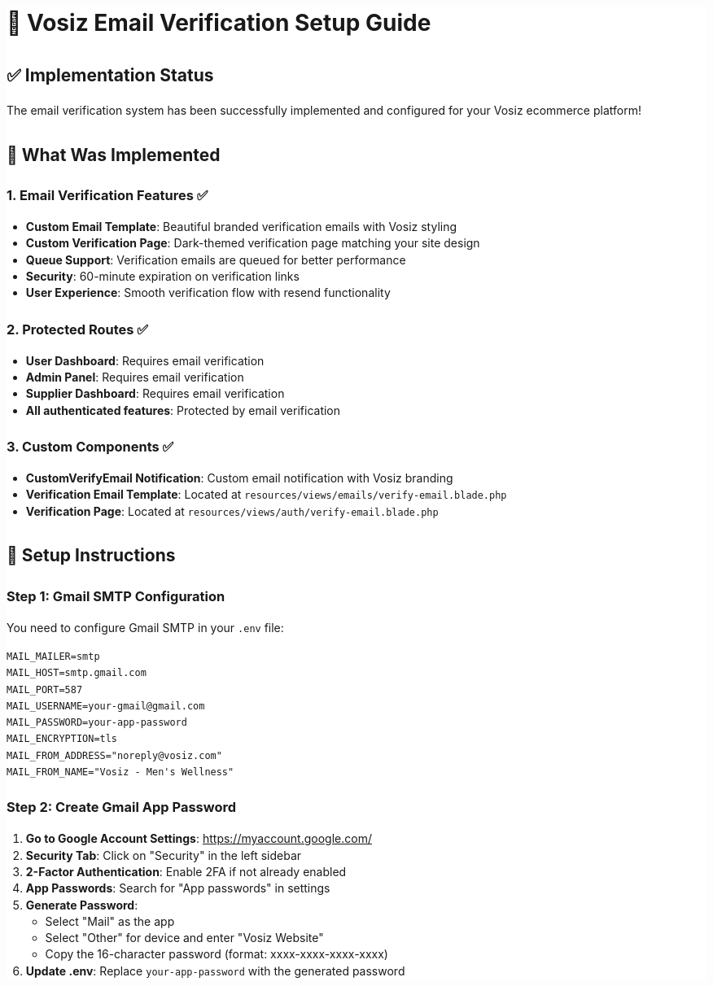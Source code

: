 # 📧 Vosiz Email Verification Setup Guide

## ✅ Implementation Status
The email verification system has been successfully implemented and configured for your Vosiz ecommerce platform!

## 🔧 What Was Implemented

### 1. Email Verification Features ✅
- **Custom Email Template**: Beautiful branded verification emails with Vosiz styling
- **Custom Verification Page**: Dark-themed verification page matching your site design
- **Queue Support**: Verification emails are queued for better performance
- **Security**: 60-minute expiration on verification links
- **User Experience**: Smooth verification flow with resend functionality

### 2. Protected Routes ✅
- **User Dashboard**: Requires email verification
- **Admin Panel**: Requires email verification 
- **Supplier Dashboard**: Requires email verification
- **All authenticated features**: Protected by email verification

### 3. Custom Components ✅
- **CustomVerifyEmail Notification**: Custom email notification with Vosiz branding
- **Verification Email Template**: Located at `resources/views/emails/verify-email.blade.php`
- **Verification Page**: Located at `resources/views/auth/verify-email.blade.php`

## 📝 Setup Instructions

### Step 1: Gmail SMTP Configuration
You need to configure Gmail SMTP in your `.env` file:

```env
MAIL_MAILER=smtp
MAIL_HOST=smtp.gmail.com
MAIL_PORT=587
MAIL_USERNAME=your-gmail@gmail.com
MAIL_PASSWORD=your-app-password
MAIL_ENCRYPTION=tls
MAIL_FROM_ADDRESS="noreply@vosiz.com"
MAIL_FROM_NAME="Vosiz - Men's Wellness"
```

### Step 2: Create Gmail App Password
1. **Go to Google Account Settings**: https://myaccount.google.com/
2. **Security Tab**: Click on "Security" in the left sidebar
3. **2-Factor Authentication**: Enable 2FA if not already enabled
4. **App Passwords**: Search for "App passwords" in settings
5. **Generate Password**: 
   - Select "Mail" as the app
   - Select "Other" for device and enter "Vosiz Website"
   - Copy the 16-character password (format: xxxx-xxxx-xxxx-xxxx)
6. **Update .env**: Replace `your-app-password` with the generated password
